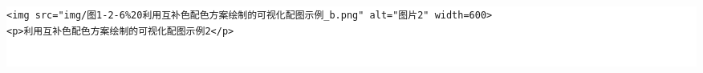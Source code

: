     <img src="img/图1-2-6%20利用互补色配色方案绘制的可视化配图示例_b.png" alt="图片2" width=600>  
    <p>利用互补色配色方案绘制的可视化配图示例2</p>
  </div>

</div>

<br>

<div class="img-container">
